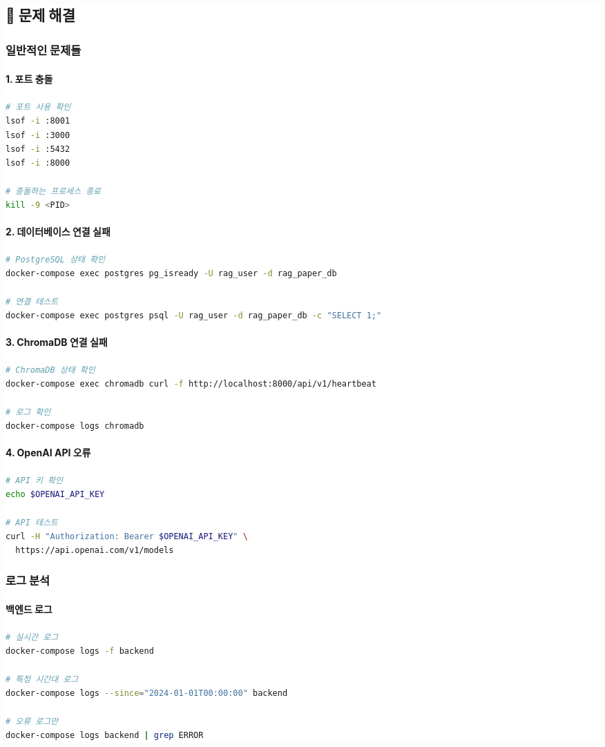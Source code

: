 ## 🐛 문제 해결

### 일반적인 문제들

#### 1. 포트 충돌
```bash
# 포트 사용 확인
lsof -i :8001
lsof -i :3000
lsof -i :5432
lsof -i :8000

# 충돌하는 프로세스 종료
kill -9 <PID>
```

#### 2. 데이터베이스 연결 실패
```bash
# PostgreSQL 상태 확인
docker-compose exec postgres pg_isready -U rag_user -d rag_paper_db

# 연결 테스트
docker-compose exec postgres psql -U rag_user -d rag_paper_db -c "SELECT 1;"
```

#### 3. ChromaDB 연결 실패
```bash
# ChromaDB 상태 확인
docker-compose exec chromadb curl -f http://localhost:8000/api/v1/heartbeat

# 로그 확인
docker-compose logs chromadb
```

#### 4. OpenAI API 오류
```bash
# API 키 확인
echo $OPENAI_API_KEY

# API 테스트
curl -H "Authorization: Bearer $OPENAI_API_KEY" \
  https://api.openai.com/v1/models
```

### 로그 분석

#### 백엔드 로그
```bash
# 실시간 로그
docker-compose logs -f backend

# 특정 시간대 로그
docker-compose logs --since="2024-01-01T00:00:00" backend

# 오류 로그만
docker-compose logs backend | grep ERROR
```
